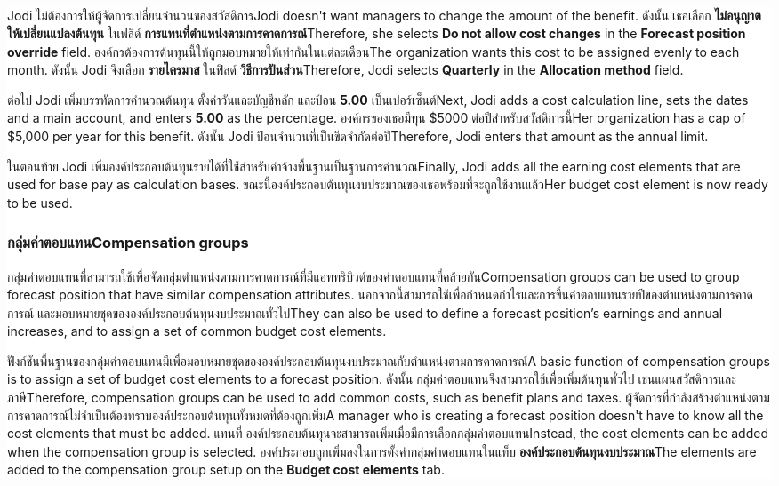 <span data-ttu-id="1b9a5-153">Jodi ไม่ต้องการให้ผู้จัดการเปลี่ยนจำนวนของสวัสดิการ</span><span class="sxs-lookup"><span data-stu-id="1b9a5-153">Jodi doesn't want managers to change the amount of the benefit.</span></span> <span data-ttu-id="1b9a5-154">ดังนั้น เธอเลือก **ไม่อนุญาตให้เปลี่ยนแปลงต้นทุน** ในฟลิด์ **การแทนที่ตำแหน่งตามการคาดการณ์**</span><span class="sxs-lookup"><span data-stu-id="1b9a5-154">Therefore, she selects **Do not allow cost changes** in the **Forecast position override** field.</span></span> <span data-ttu-id="1b9a5-155">องค์กรต้องการต้นทุนนี้ให้ถูกมอบหมายให้เท่ากันในแต่ละเดือน</span><span class="sxs-lookup"><span data-stu-id="1b9a5-155">The organization wants this cost to be assigned evenly to each month.</span></span> <span data-ttu-id="1b9a5-156">ดังนั้น Jodi จึงเลือก **รายไตรมาส** ในฟิลด์ **วิธีการปันส่วน**</span><span class="sxs-lookup"><span data-stu-id="1b9a5-156">Therefore, Jodi selects **Quarterly** in the **Allocation method** field.</span></span> 

<span data-ttu-id="1b9a5-157">ต่อไป Jodi เพิ่มบรรทัดการคำนวณต้นทุน ตั้งค่าวันและบัญชีหลัก และป้อน **5.00** เป็นเปอร์เซ็นต์</span><span class="sxs-lookup"><span data-stu-id="1b9a5-157">Next, Jodi adds a cost calculation line, sets the dates and a main account, and enters **5.00** as the percentage.</span></span> <span data-ttu-id="1b9a5-158">องค์กรของเธอมีทุน $5000 ต่อปีสำหรับสวัสดิการนี้</span><span class="sxs-lookup"><span data-stu-id="1b9a5-158">Her organization has a cap of $5,000 per year for this benefit.</span></span> <span data-ttu-id="1b9a5-159">ดังนั้น Jodi ป้อนจำนวนที่เป็นขีดจำกัดต่อปี</span><span class="sxs-lookup"><span data-stu-id="1b9a5-159">Therefore, Jodi enters that amount as the annual limit.</span></span> 

<span data-ttu-id="1b9a5-160">ในตอนท้าย Jodi เพิ่มองค์ประกอบต้นทุนรายได้ที่ใช้สำหรับค่าจ้างพื้นฐานเป็นฐานการคำนวณ</span><span class="sxs-lookup"><span data-stu-id="1b9a5-160">Finally, Jodi adds all the earning cost elements that are used for base pay as calculation bases.</span></span> <span data-ttu-id="1b9a5-161">ขณะนี้องค์ประกอบต้นทุนงบประมาณของเธอพร้อมที่จะถูกใช้งานแล้ว</span><span class="sxs-lookup"><span data-stu-id="1b9a5-161">Her budget cost element is now ready to be used.</span></span>

### <a name="compensation-groups"></a><span data-ttu-id="1b9a5-162">กลุ่มค่าตอบแทน</span><span class="sxs-lookup"><span data-stu-id="1b9a5-162">Compensation groups</span></span>

<span data-ttu-id="1b9a5-163">กลุ่มค่าตอบแทนที่สามารถใช้เพื่อจัดกลุ่มตำแหน่งตามการคาดการณ์ที่มีแอททริบิวต์ของค่าตอบแทนที่คล้ายกัน</span><span class="sxs-lookup"><span data-stu-id="1b9a5-163">Compensation groups can be used to group forecast position that have similar compensation attributes.</span></span> <span data-ttu-id="1b9a5-164">นอกจากนี้สามารถใช้เพื่อกำหนดกำไรและการขึ้นค่าตอบแทนรายปีของตำแหน่งตามการคาดการณ์ และมอบหมายชุดขององค์ประกอบต้นทุนงบประมาณทั่วไป</span><span class="sxs-lookup"><span data-stu-id="1b9a5-164">They can also be used to define a forecast position’s earnings and annual increases, and to assign a set of common budget cost elements.</span></span> 

<span data-ttu-id="1b9a5-165">ฟังก์ชันพื้นฐานของกลุ่มค่าตอบแทนมีเพื่อมอบหมายชุดขององค์ประกอบต้นทุนงบประมาณกับตำแหน่งตามการคาดการณ์</span><span class="sxs-lookup"><span data-stu-id="1b9a5-165">A basic function of compensation groups is to assign a set of budget cost elements to a forecast position.</span></span> <span data-ttu-id="1b9a5-166">ดังนั้น กลุ่มค่าตอบแทนจึงสามารถใช้เพื่อเพิ่มต้นทุนทั่วไป เช่นแผนสวัสดิการและภาษี</span><span class="sxs-lookup"><span data-stu-id="1b9a5-166">Therefore, compensation groups can be used to add common costs, such as benefit plans and taxes.</span></span> <span data-ttu-id="1b9a5-167">ผู้จัดการที่กำลังสร้างตำแหน่งตามการคาดการณ์ไม่จำเป็นต้องทราบองค์ประกอบต้นทุนทั้งหมดที่ต้องถูกเพิ่ม</span><span class="sxs-lookup"><span data-stu-id="1b9a5-167">A manager who is creating a forecast position doesn't have to know all the cost elements that must be added.</span></span> <span data-ttu-id="1b9a5-168">แทนที่ องค์ประกอบต้นทุนจะสามารถเพิ่มเมื่อมีการเลือกกลุ่มค่าตอบแทน</span><span class="sxs-lookup"><span data-stu-id="1b9a5-168">Instead, the cost elements can be added when the compensation group is selected.</span></span> <span data-ttu-id="1b9a5-169">องค์ประกอบถูกเพิ่มลงในการตั้งค่ากลุ่มค่าตอบแทนในแท็บ **องค์ประกอบต้นทุนงบประมาณ**</span><span class="sxs-lookup"><span data-stu-id="1b9a5-169">The elements are added to the compensation group setup on the **Budget cost elements** tab.</span></span> 
